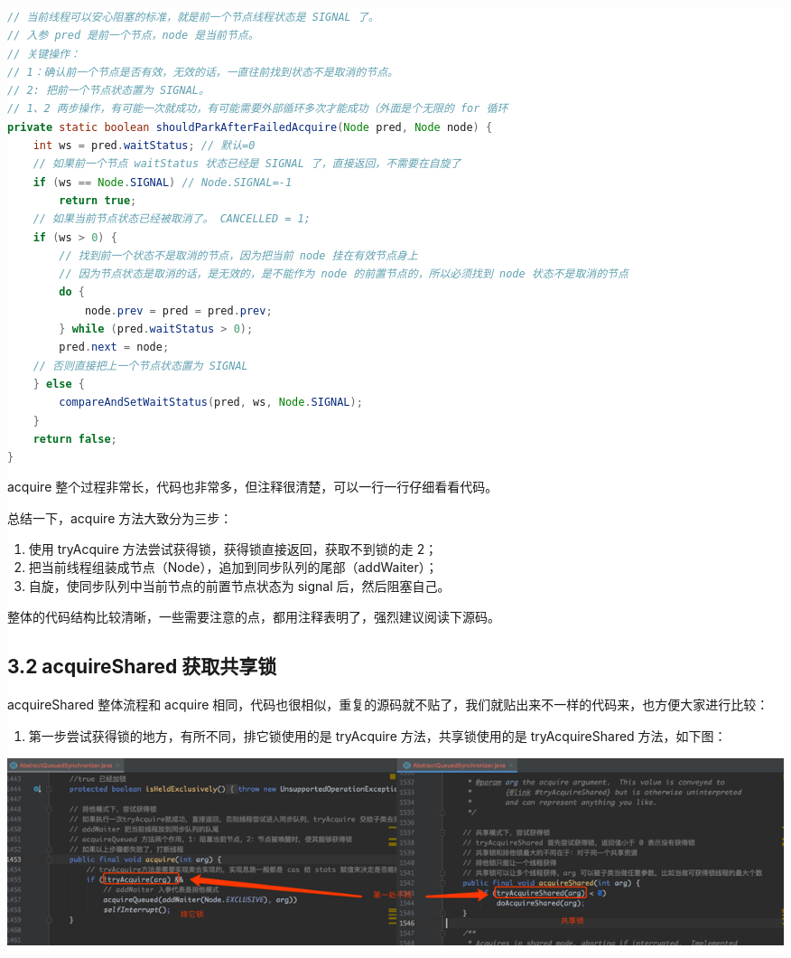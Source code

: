 ```java
// 当前线程可以安心阻塞的标准，就是前一个节点线程状态是 SIGNAL 了。
// 入参 pred 是前一个节点，node 是当前节点。
// 关键操作：
// 1：确认前一个节点是否有效，无效的话，一直往前找到状态不是取消的节点。
// 2: 把前一个节点状态置为 SIGNAL。
// 1、2 两步操作，有可能一次就成功，有可能需要外部循环多次才能成功（外面是个无限的 for 循环
private static boolean shouldParkAfterFailedAcquire(Node pred, Node node) {
	int ws = pred.waitStatus; // 默认=0
	// 如果前一个节点 waitStatus 状态已经是 SIGNAL 了，直接返回，不需要在自旋了
	if (ws == Node.SIGNAL) // Node.SIGNAL=-1
		return true;
	// 如果当前节点状态已经被取消了。 CANCELLED = 1;
	if (ws > 0) {
  		// 找到前一个状态不是取消的节点，因为把当前 node 挂在有效节点身上
		// 因为节点状态是取消的话，是无效的，是不能作为 node 的前置节点的，所以必须找到 node 状态不是取消的节点
		do {
			node.prev = pred = pred.prev;
		} while (pred.waitStatus > 0);
		pred.next = node;
	// 否则直接把上一个节点状态置为 SIGNAL
	} else {
		compareAndSetWaitStatus(pred, ws, Node.SIGNAL);
	}
	return false;
}  
```

acquire 整个过程非常长，代码也非常多，但注释很清楚，可以一行一行仔细看看代码。

总结一下，acquire 方法大致分为三步：

1. 使用 tryAcquire 方法尝试获得锁，获得锁直接返回，获取不到锁的走 2；
2. 把当前线程组装成节点（Node），追加到同步队列的尾部（addWaiter）；
3. 自旋，使同步队列中当前节点的前置节点状态为 signal 后，然后阻塞自己。

整体的代码结构比较清晰，一些需要注意的点，都用注释表明了，强烈建议阅读下源码。

## 3.2 acquireShared 获取共享锁

acquireShared 整体流程和 acquire 相同，代码也很相似，重复的源码就不贴了，我们就贴出来不一样的代码来，也方便大家进行比较：

1. 第一步尝试获得锁的地方，有所不同，排它锁使用的是 tryAcquire 方法，共享锁使用的是 tryAcquireShared 方法，如下图：

![](..\image\tryAcquire-tryAcquireShared.png)
